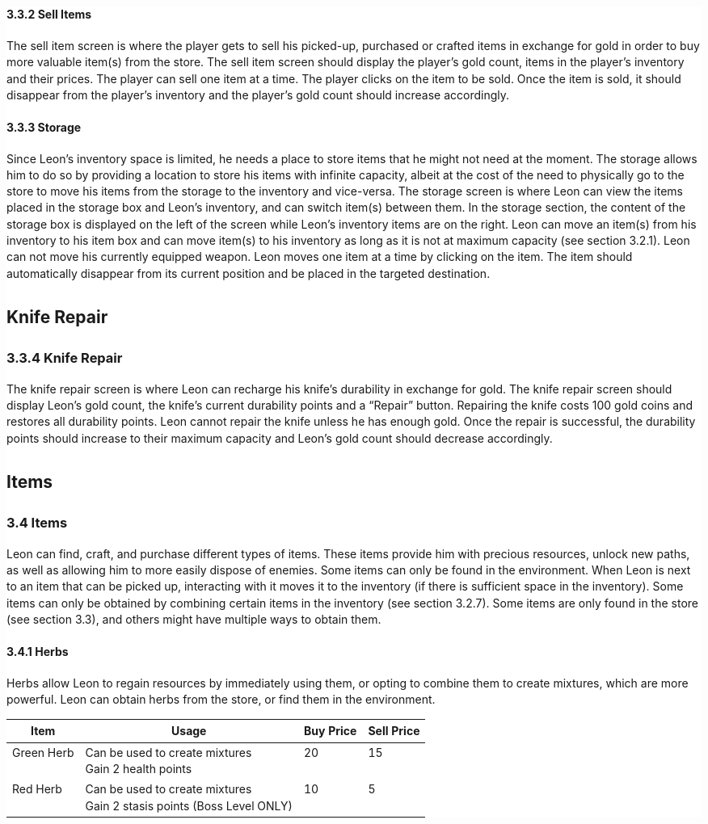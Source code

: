 #### 3.3.2 Sell Items

The sell item screen is where the player gets to sell his picked-up, purchased or crafted items in exchange for gold in order to buy more valuable item(s) from the store. The sell item screen should display the player’s gold count, items in the player’s inventory and their prices. The player can sell one item at a time. The player clicks on the item to be sold. Once the item is sold, it should disappear from the player’s inventory and the player’s gold count should increase accordingly.

#### 3.3.3 Storage

Since Leon’s inventory space is limited, he needs a place to store items that he might not need at the moment. The storage allows him to do so by providing a location to store his items with infinite capacity, albeit at the cost of the need to physically go to the store to move his items from the storage to the inventory and vice-versa. The storage screen is where Leon can view the items placed in the storage box and Leon’s inventory, and can switch item(s) between them. In the storage section, the content of the storage box is displayed on the left of the screen while Leon’s inventory items are on the right. Leon can move an item(s) from his inventory to his item box and can move item(s) to his inventory as long as it is not at maximum capacity (see section 3.2.1). Leon can not move his currently equipped weapon. Leon moves one item at a time by clicking on the item. The item should automatically disappear from its current position and be placed in the targeted destination.

## Knife Repair

### 3.3.4 Knife Repair

The knife repair screen is where Leon can recharge his knife’s durability in exchange for gold. The knife repair screen should display Leon’s gold count, the knife’s current durability points and a “Repair” button. Repairing the knife costs 100 gold coins and restores all durability points. Leon cannot repair the knife unless he has enough gold. Once the repair is successful, the durability points should increase to their maximum capacity and Leon’s gold count should decrease accordingly.

## Items

### 3.4 Items

Leon can find, craft, and purchase different types of items. These items provide him with precious resources, unlock new paths, as well as allowing him to more easily dispose of enemies. Some items can only be found in the environment. When Leon is next to an item that can be picked up, interacting with it moves it to the inventory (if there is sufficient space in the inventory). Some items can only be obtained by combining certain items in the inventory (see section 3.2.7). Some items are only found in the store (see section 3.3), and others might have multiple ways to obtain them.

#### 3.4.1 Herbs

Herbs allow Leon to regain resources by immediately using them, or opting to combine them to create mixtures, which are more powerful. Leon can obtain herbs from the store, or find them in the environment.

| Item       | Usage                        | Buy Price | Sell Price |
|------------|------------------------------|-----------|------------|
| Green Herb | Can be used to create mixtures<br>Gain 2 health points | 20        | 15         |
| Red Herb   | Can be used to create mixtures<br>Gain 2 stasis points (Boss Level ONLY) | 10        | 5          |
